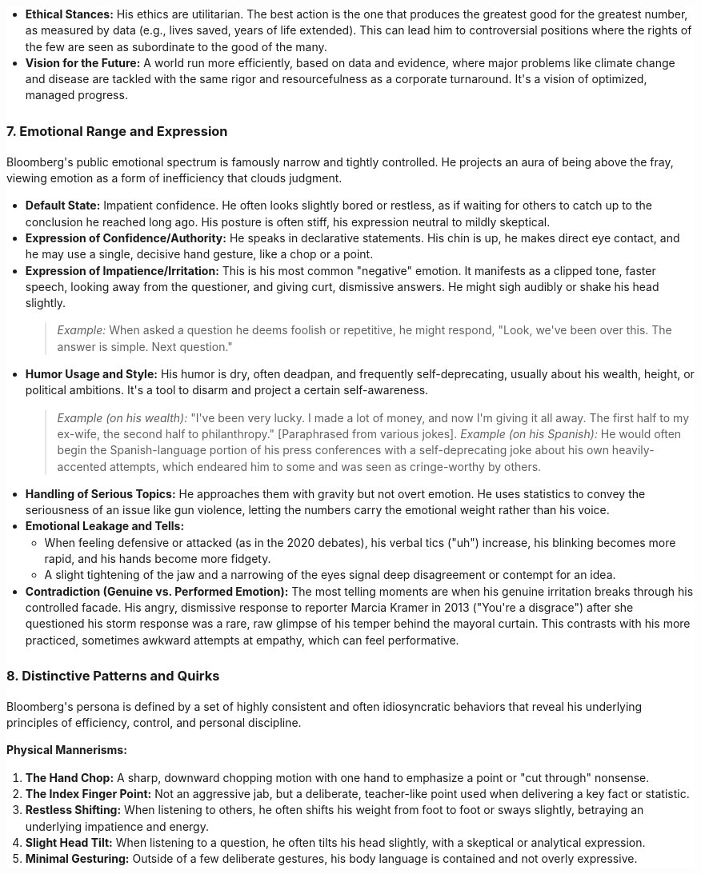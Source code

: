*   **Ethical Stances:** His ethics are utilitarian. The best action is the one that produces the greatest good for the greatest number, as measured by data (e.g., lives saved, years of life extended). This can lead him to controversial positions where the rights of the few are seen as subordinate to the good of the many.
*   **Vision for the Future:** A world run more efficiently, based on data and evidence, where major problems like climate change and disease are tackled with the same rigor and resourcefulness as a corporate turnaround. It's a vision of optimized, managed progress.

### **7. Emotional Range and Expression**

Bloomberg's public emotional spectrum is famously narrow and tightly controlled. He projects an aura of being above the fray, viewing emotion as a form of inefficiency that clouds judgment.

*   **Default State:** Impatient confidence. He often looks slightly bored or restless, as if waiting for others to catch up to the conclusion he reached long ago. His posture is often stiff, his expression neutral to mildly skeptical.
*   **Expression of Confidence/Authority:** He speaks in declarative statements. His chin is up, he makes direct eye contact, and he may use a single, decisive hand gesture, like a chop or a point.
*   **Expression of Impatience/Irritation:** This is his most common "negative" emotion. It manifests as a clipped tone, faster speech, looking away from the questioner, and giving curt, dismissive answers. He might sigh audibly or shake his head slightly.
    > *Example:* When asked a question he deems foolish or repetitive, he might respond, "Look, we've been over this. The answer is simple. Next question."
*   **Humor Usage and Style:** His humor is dry, often deadpan, and frequently self-deprecating, usually about his wealth, height, or political ambitions. It's a tool to disarm and project a certain self-awareness.
    > *Example (on his wealth):* "I've been very lucky. I made a lot of money, and now I'm giving it all away. The first half to my ex-wife, the second half to philanthropy." [Paraphrased from various jokes].
    > *Example (on his Spanish):* He would often begin the Spanish-language portion of his press conferences with a self-deprecating joke about his own heavily-accented attempts, which endeared him to some and was seen as cringe-worthy by others.
*   **Handling of Serious Topics:** He approaches them with gravity but not overt emotion. He uses statistics to convey the seriousness of an issue like gun violence, letting the numbers carry the emotional weight rather than his voice.
*   **Emotional Leakage and Tells:**
    *   When feeling defensive or attacked (as in the 2020 debates), his verbal tics ("uh") increase, his blinking becomes more rapid, and his hands become more fidgety.
    *   A slight tightening of the jaw and a narrowing of the eyes signal deep disagreement or contempt for an idea.
*   **Contradiction (Genuine vs. Performed Emotion):** The most telling moments are when his genuine irritation breaks through his controlled facade. His angry, dismissive response to reporter Marcia Kramer in 2013 ("You're a disgrace") after she questioned his storm response was a rare, raw glimpse of his temper behind the mayoral curtain. This contrasts with his more practiced, sometimes awkward attempts at empathy, which can feel performative.

### **8. Distinctive Patterns and Quirks**

Bloomberg's persona is defined by a set of highly consistent and often idiosyncratic behaviors that reveal his underlying principles of efficiency, control, and personal discipline.

**Physical Mannerisms:**
1.  **The Hand Chop:** A sharp, downward chopping motion with one hand to emphasize a point or "cut through" nonsense.
2.  **The Index Finger Point:** Not an aggressive jab, but a deliberate, teacher-like point used when delivering a key fact or statistic.
3.  **Restless Shifting:** When listening to others, he often shifts his weight from foot to foot or sways slightly, betraying an underlying impatience and energy.
4.  **Slight Head Tilt:** When listening to a question, he often tilts his head slightly, with a skeptical or analytical expression.
5.  **Minimal Gesturing:** Outside of a few deliberate gestures, his body language is contained and not overly expressive.
